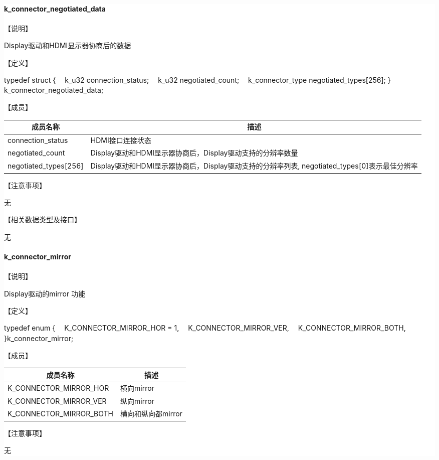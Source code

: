 #### k_connector_negotiated_data

【说明】

Display驱动和HDMI显示器协商后的数据

【定义】

typedef struct {
&emsp;k_u32 connection_status;
&emsp;k_u32 negotiated_count;
&emsp;k_connector_type negotiated_types[256];
} k_connector_negotiated_data;

【成员】

| 成员名称 | 描述        |
| --- | --- |
| connection_status | HDMI接口连接状态    |
| negotiated_count  | Display驱动和HDMI显示器协商后，Display驱动支持的分辨率数量 |
| negotiated_types[256] | Display驱动和HDMI显示器协商后，Display驱动支持的分辨率列表, negotiated_types[0]表示最佳分辨率 |

【注意事项】

无

【相关数据类型及接口】

无

#### k_connector_mirror

【说明】

Display驱动的mirror 功能

【定义】

typedef enum {
&emsp;K_CONNECTOR_MIRROR_HOR = 1,
&emsp;K_CONNECTOR_MIRROR_VER,
&emsp;K_CONNECTOR_MIRROR_BOTH,
}k_connector_mirror;

【成员】

| 成员名称 | 描述        |
| --- | --- |
| K_CONNECTOR_MIRROR_HOR | 横向mirror    |
| K_CONNECTOR_MIRROR_VER  | 纵向mirror |
| K_CONNECTOR_MIRROR_BOTH| 横向和纵向都mirror |

【注意事项】

无
